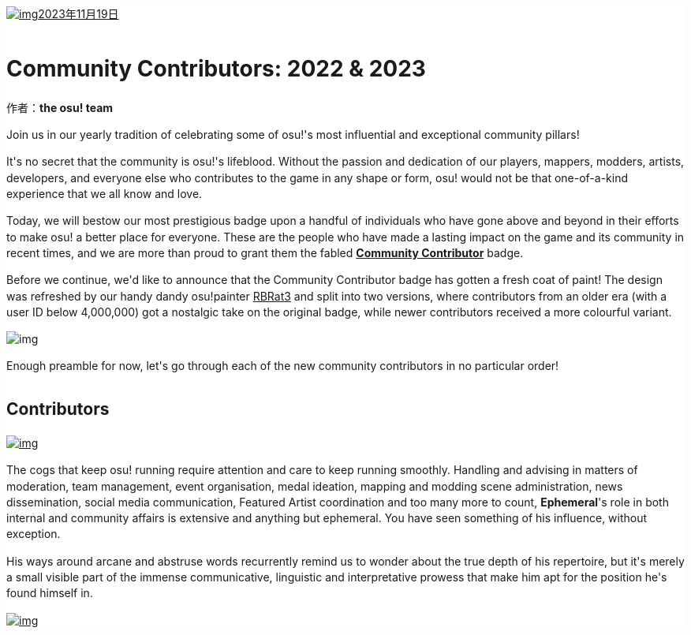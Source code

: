 [![img](https://i.ppy.sh/ca6a28245b56560cc3287ecb53e7280cf4fbb156/68747470733a2f2f6f73752e7070792e73682f77696b692f696d616765732f7368617265642f6e6577732f323032332d31312d31392d636f6d6d756e6974792d636f6e7472696275746f72732d323032322d323032332f6865616465722e6a7067)2023年11月19日](https://osu.ppy.sh/home/news/2023-11-19-community-contributors-2022-2023)

# Community Contributors: 2022 & 2023

作者：**the osu! team**

Join us in our yearly tradition of celebrating some of osu!'s most influential and exceptional community pillars!

It's no secret that the community is osu!'s lifeblood. Without the passion and dedication of our players, mappers, modders, artists, developers, and everyone else who contributes to the game in any shape or form, osu! would not be that one-of-a-kind experience that we all know and love.

Today, we will bestow our most prestigious badge upon a handful of individuals who have gone above and beyond in their efforts to make osu! a better place for everyone. These are the people who have made a lasting impact on the game and its community in recent times, and we are more than proud to grant them the fabled [**Community Contributor**](https://osu.ppy.sh/wiki/en/People/Community_Contributors) badge.

Before we continue, we'd like to announce that the Community Contributor badge has gotten a fresh coat of paint! The design was refreshed by our handy dandy osu!painter [RBRat3](https://osu.ppy.sh/users/307202) and split into two versions, where contributors from an older era (with a user ID below 4,000,000) got a nostalgic take on the original badge, while newer contributors received a more colourful variant.

![img](https://i.ppy.sh/67562bf33801c888eca1579fe55f9b6c3657becd/68747470733a2f2f6f73752e7070792e73682f77696b692f696d616765732f50656f706c652f436f6d6d756e6974795f436f6e7472696275746f72732f696d672f64657369676e2d6368616e67652d322e706e67)

Enough preamble for now, let's go through each of the new community contributors in no particular order!

## Contributors

[![img](https://i.ppy.sh/d47f01a3e246d629c13fe7628f43f83cdf7f1279/68747470733a2f2f6f73752e7070792e73682f77696b692f696d616765732f7368617265642f6e6577732f323032332d31312d31392d636f6d6d756e6974792d636f6e7472696275746f72732d323032322d323032332f657068656d6572616c2e6a7067)](https://osu.ppy.sh/users/102335)

The cogs that keep osu! running require attention and care to keep running smoothly. Handling and advising in matters of moderation, team management, event organisation, medal ideation, mapping and modding scene administration, news dissemination, social media communication, Featured Artist coordination and too many more to count, **Ephemeral**'s role in both internal and community affairs is extensive and anything but ephemeral. You have seen something of his influence, without exception.

His ways around arcane and abstruse words recurrently remind us to wonder about the true depth of his repertoire, but it's merely a small visible part of the immense communicative, linguistic and interpretative prowess that make him apt for the position he's found himself in.

[![img](https://i.ppy.sh/4751ae6b2b5b66b14d00850c6a1ff9ad6ee6e34d/68747470733a2f2f6f73752e7070792e73682f77696b692f696d616765732f7368617265642f6e6577732f323032332d31312d31392d636f6d6d756e6974792d636f6e7472696275746f72732d323032322d323032332f76656e69782e6a7067)](https://osu.ppy.sh/users/5999631)
